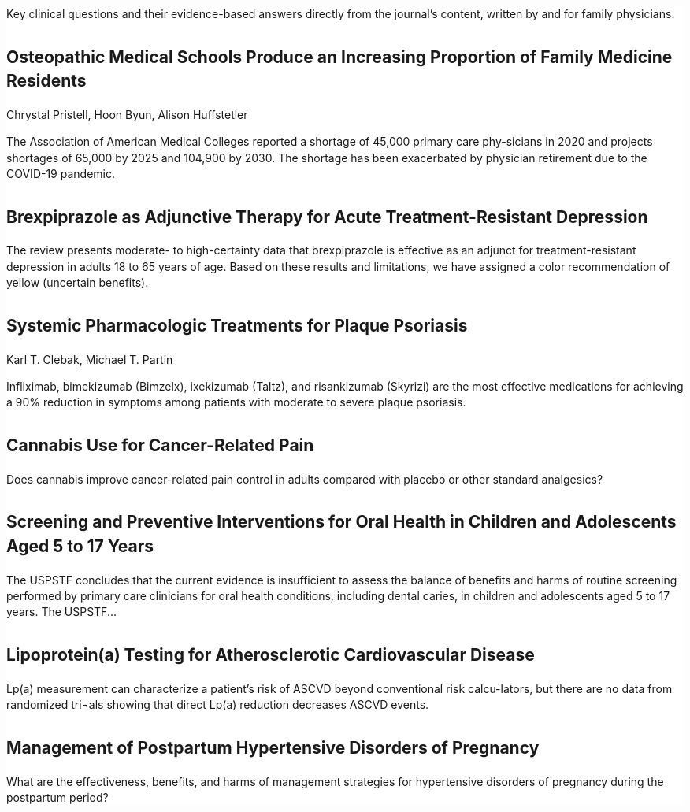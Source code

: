 Key clinical questions and their evidence-based answers directly from the journal’s content, written by and for family physicians.

## Osteopathic Medical Schools Produce an Increasing Proportion of Family Medicine Residents

Chrystal Pristell, Hoon Byun, Alison Huffstetler

The Association of American Medical Colleges reported a shortage of 45,000 primary care phy-sicians in 2020 and projects shortages of 65,000 by 2025 and 104,900 by 2030. The shortage has been exacerbated by physician retirement due to the COVID-19 pandemic.

## Brexpiprazole as Adjunctive Therapy for Acute Treatment-Resistant Depression

The review presents moderate- to high-certainty data that brexpiprazole is effective as an adjunct for treatment-resistant depression in adults 18 to 65 years of age. Based on these results and limitations, we have assigned a color recommendation of yellow (uncertain benefits).

## Systemic Pharmacologic Treatments for Plaque Psoriasis

Karl T. Clebak, Michael T. Partin

Infliximab, bimekizumab (Bimzelx), ixekizumab (Taltz), and risankizumab (Skyrizi) are the most effective medications for achieving a 90% reduction in symptoms among patients with moderate to severe plaque psoriasis.

## Cannabis Use for Cancer-Related Pain

Does cannabis improve cancer-related pain control in adults compared with placebo or other standard analgesics?

## Screening and Preventive Interventions for Oral Health in Children and Adolescents Aged 5 to 17 Years

The USPSTF concludes that the current evidence is insufficient to assess the balance of benefits and harms of routine screening performed by primary care clinicians for oral health conditions, including dental caries, in children and adolescents aged 5 to 17 years. The USPSTF...

## Lipoprotein(a) Testing for Atherosclerotic Cardiovascular Disease

Lp(a) measurement can characterize a patient’s risk of ASCVD beyond conventional risk calcu-lators, but there are no data from randomized tri¬als showing that direct Lp(a) reduction decreases ASCVD events.

## Management of Postpartum Hypertensive Disorders of Pregnancy

What are the effectiveness, benefits, and harms of management strategies for hypertensive disorders of pregnancy during the postpartum period?
